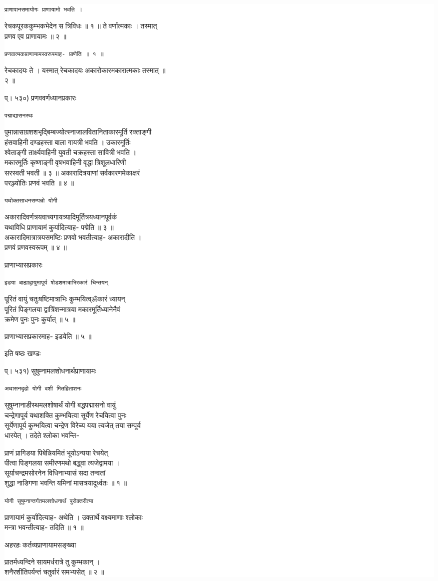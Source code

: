 	प्राणापानसमायोगः प्राणायामो भवति ।   
रेचकपूरककुम्भकभेदेन स त्रिविधः ॥ १ ॥ ते वर्णात्मकाः । तस्मात्   
प्रणव एव प्राणायामः ॥ २ ॥  
  
	प्रणवात्मकप्राणायामस्वरूपमाह- प्राणेति ॥ १ ॥   
रेचकादयः ते । यस्मात् रेचकादयः अकारोकारमकारात्मकाः तस्मात् ॥   
२ ॥  
  
प्। ५३०) 		प्रणववर्णध्यानप्रकारः  
  
	पद्माद्यासनस्थः   
पुमान्नासाग्रशशभृद्बिम्बज्योत्स्नाजालवितानिताकारमूर्ति रक्ताङ्गी   
हंसवाहिनी दण्डहस्ता बाला गायत्री भवति । उकारमूर्तिः   
श्वेताङ्गी तार्क्ष्यवाहिनी युवती चक्रहस्ता सावित्री भवति ।   
मकारमूर्तिः कृष्णाङ्गी वृषभवाहिनी वृद्धा त्रिशूलधारिणी   
सरस्वती भवती ॥ ३ ॥ अकारादित्रयाणां सर्वकारणमेकाक्षरं   
परञ्ज्योतिः प्रणवं भवति ॥ ४ ॥  
  
	यथोक्तसाधनसम्पन्नो योगी   
अकारादिवर्णत्रयवाच्यगायत्र्यादिमूर्तित्रयध्यानपूर्वकं   
यथाविधि प्राणायामं कुर्यादित्याह- पद्मेति ॥ ३ ॥   
अकारादिमात्रात्रयसमष्टिः प्रणवो भवतीत्याह- अकारादीति ।   
प्रणवं प्रणवस्वरूपम् ॥ ४ ॥  
  
प्राणाभ्यासप्रकारः  
  
	इडया बाह्याद्वायुमापूर्य षोडशमात्राभिरकारं चिन्तयन्   
पूरितं वायुं चतुःषष्टिमात्राभिः कुम्भयित्व्ॐकारं ध्यायन्   
पूरितं पिङ्गलया द्वात्रिंशन्मात्रया मकारमूर्तिध्यानेनैवं   
क्रमेण पुनः पुनः कुर्यात् ॥ ५ ॥  
  
प्राणाभ्यासप्रकारमाह- इडयेति ॥ ५ ॥  
  
इति षष्ठः खण्डः  
  
  
  
प्। ५३१)		सुषुम्नामलशोधनार्थप्राणायामः  
  
	अथासनदृढो योगी वशी मितहिताशनः   
सुषुम्नानाडीस्थमलशोषार्थं योगी बद्धपद्मासनो वायुं   
चन्द्रेणापूर्य यथाशक्ति कुम्भयित्वा सूर्येण रेचयित्वा पुनः   
सूर्येणापूर्य कुम्भयित्वा चन्द्रेण विरेच्य यया त्यजेत् तया सम्पूर्य   
धारयेत् । तदेते श्लोका भवन्ति-  
  
प्राणं प्रागिडया पिबेन्नियमितं भूयोऽन्यया रेचयेत्  
पीत्वा पिङ्गलया समीरणमथो बद्ध्वा त्यजेद्वामया ।  
सूर्याचन्द्रमसोरनेन विधिनाभ्यासं सदा तन्वतां  
शुद्धा नाडिगणा भवन्ति यमिनां मासत्रयादूर्ध्वतः ॥ १ ॥  
  
	योगी सुषुम्नान्तर्गतमलशोधनार्थं पुरोक्तरीत्या   
प्राणायामं कुर्यादित्याह- अथेति । उक्तार्थे वक्ष्यमाणाः श्लोकाः   
मन्त्रा भवन्तीत्याह- तदिति ॥ १ ॥  
  
अहरहः कर्तव्यप्राणायामसङ्ख्या  
  
प्रातर्मध्यन्दिने सायमर्धरात्रे तु कुम्भकान् ।  
शनैरशीतिपर्यन्तं चतुर्वारं समभ्यसेत् ॥ २ ॥  
  